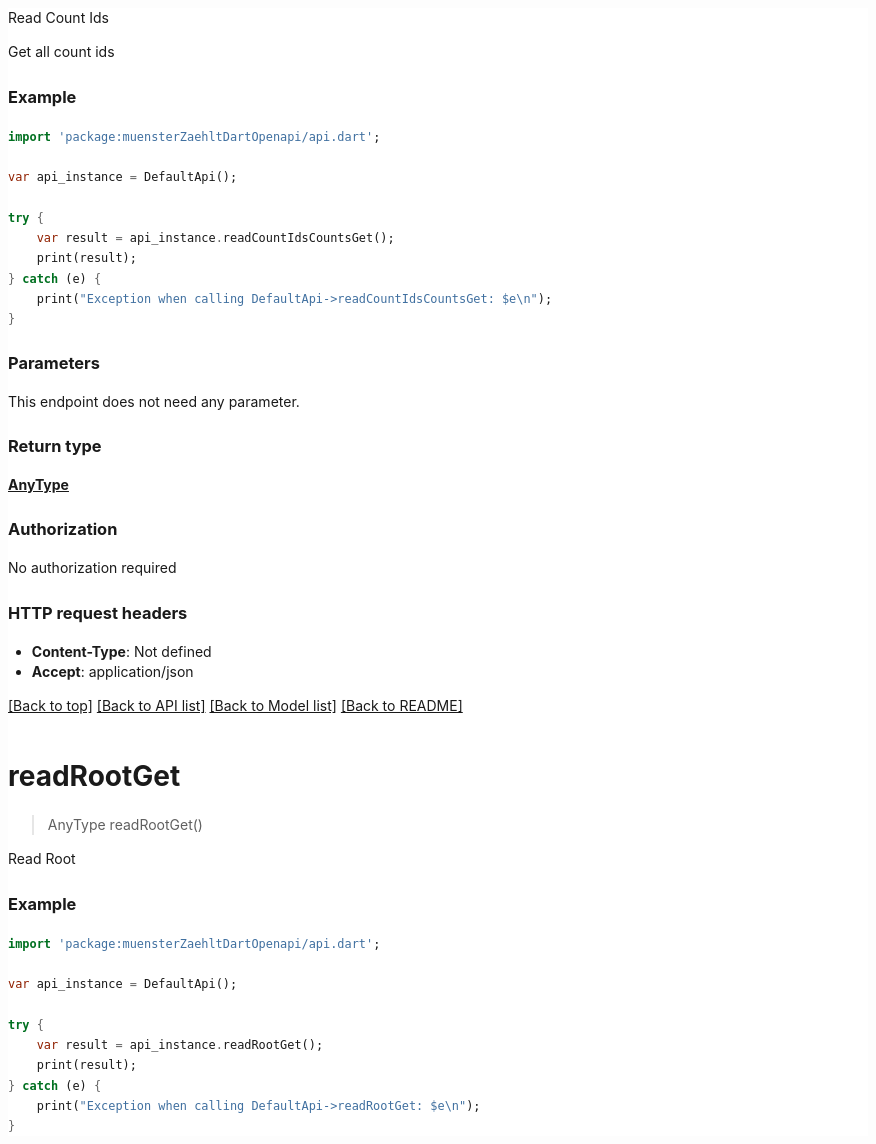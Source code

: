 Read Count Ids

Get all count ids 

### Example 
```dart
import 'package:muensterZaehltDartOpenapi/api.dart';

var api_instance = DefaultApi();

try { 
    var result = api_instance.readCountIdsCountsGet();
    print(result);
} catch (e) {
    print("Exception when calling DefaultApi->readCountIdsCountsGet: $e\n");
}
```

### Parameters
This endpoint does not need any parameter.

### Return type

[**AnyType**](AnyType.md)

### Authorization

No authorization required

### HTTP request headers

 - **Content-Type**: Not defined
 - **Accept**: application/json

[[Back to top]](#) [[Back to API list]](../README.md#documentation-for-api-endpoints) [[Back to Model list]](../README.md#documentation-for-models) [[Back to README]](../README.md)

# **readRootGet**
> AnyType readRootGet()

Read Root

### Example 
```dart
import 'package:muensterZaehltDartOpenapi/api.dart';

var api_instance = DefaultApi();

try { 
    var result = api_instance.readRootGet();
    print(result);
} catch (e) {
    print("Exception when calling DefaultApi->readRootGet: $e\n");
}
```
